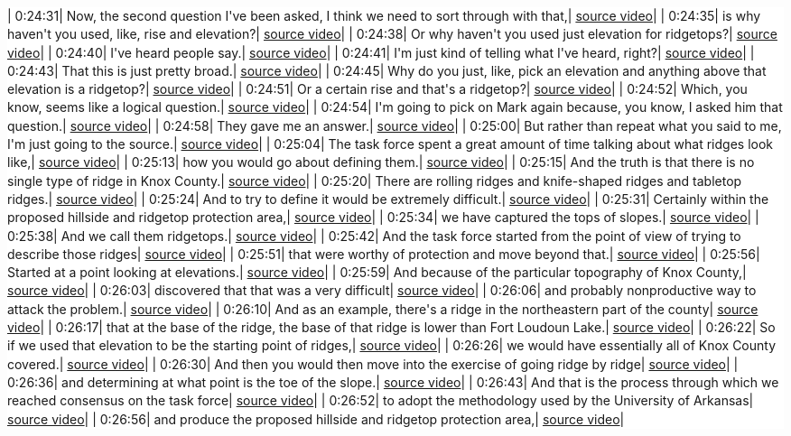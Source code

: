 | 0:24:31| Now, the second question I've been asked, I think we need to sort through with that,| [source video](https://archive.org/details/citycouncilworkshop110901hillsideprotection?start=1471)|
| 0:24:35| is why haven't you used, like, rise and elevation?| [source video](https://archive.org/details/citycouncilworkshop110901hillsideprotection?start=1475)|
| 0:24:38| Or why haven't you used just elevation for ridgetops?| [source video](https://archive.org/details/citycouncilworkshop110901hillsideprotection?start=1478)|
| 0:24:40| I've heard people say.| [source video](https://archive.org/details/citycouncilworkshop110901hillsideprotection?start=1480)|
| 0:24:41| I'm just kind of telling what I've heard, right?| [source video](https://archive.org/details/citycouncilworkshop110901hillsideprotection?start=1481)|
| 0:24:43| That this is just pretty broad.| [source video](https://archive.org/details/citycouncilworkshop110901hillsideprotection?start=1483)|
| 0:24:45| Why do you just, like, pick an elevation and anything above that elevation is a ridgetop?| [source video](https://archive.org/details/citycouncilworkshop110901hillsideprotection?start=1485)|
| 0:24:51| Or a certain rise and that's a ridgetop?| [source video](https://archive.org/details/citycouncilworkshop110901hillsideprotection?start=1491)|
| 0:24:52| Which, you know, seems like a logical question.| [source video](https://archive.org/details/citycouncilworkshop110901hillsideprotection?start=1492)|
| 0:24:54| I'm going to pick on Mark again because, you know, I asked him that question.| [source video](https://archive.org/details/citycouncilworkshop110901hillsideprotection?start=1494)|
| 0:24:58| They gave me an answer.| [source video](https://archive.org/details/citycouncilworkshop110901hillsideprotection?start=1498)|
| 0:25:00| But rather than repeat what you said to me, I'm just going to the source.| [source video](https://archive.org/details/citycouncilworkshop110901hillsideprotection?start=1500)|
| 0:25:04| The task force spent a great amount of time talking about what ridges look like,| [source video](https://archive.org/details/citycouncilworkshop110901hillsideprotection?start=1504)|
| 0:25:13| how you would go about defining them.| [source video](https://archive.org/details/citycouncilworkshop110901hillsideprotection?start=1513)|
| 0:25:15| And the truth is that there is no single type of ridge in Knox County.| [source video](https://archive.org/details/citycouncilworkshop110901hillsideprotection?start=1515)|
| 0:25:20| There are rolling ridges and knife-shaped ridges and tabletop ridges.| [source video](https://archive.org/details/citycouncilworkshop110901hillsideprotection?start=1520)|
| 0:25:24| And to try to define it would be extremely difficult.| [source video](https://archive.org/details/citycouncilworkshop110901hillsideprotection?start=1524)|
| 0:25:31| Certainly within the proposed hillside and ridgetop protection area,| [source video](https://archive.org/details/citycouncilworkshop110901hillsideprotection?start=1531)|
| 0:25:34| we have captured the tops of slopes.| [source video](https://archive.org/details/citycouncilworkshop110901hillsideprotection?start=1534)|
| 0:25:38| And we call them ridgetops.| [source video](https://archive.org/details/citycouncilworkshop110901hillsideprotection?start=1538)|
| 0:25:42| And the task force started from the point of view of trying to describe those ridges| [source video](https://archive.org/details/citycouncilworkshop110901hillsideprotection?start=1542)|
| 0:25:51| that were worthy of protection and move beyond that.| [source video](https://archive.org/details/citycouncilworkshop110901hillsideprotection?start=1551)|
| 0:25:56| Started at a point looking at elevations.| [source video](https://archive.org/details/citycouncilworkshop110901hillsideprotection?start=1556)|
| 0:25:59| And because of the particular topography of Knox County,| [source video](https://archive.org/details/citycouncilworkshop110901hillsideprotection?start=1559)|
| 0:26:03| discovered that that was a very difficult| [source video](https://archive.org/details/citycouncilworkshop110901hillsideprotection?start=1563)|
| 0:26:06| and probably nonproductive way to attack the problem.| [source video](https://archive.org/details/citycouncilworkshop110901hillsideprotection?start=1566)|
| 0:26:10| And as an example, there's a ridge in the northeastern part of the county| [source video](https://archive.org/details/citycouncilworkshop110901hillsideprotection?start=1570)|
| 0:26:17| that at the base of the ridge, the base of that ridge is lower than Fort Loudoun Lake.| [source video](https://archive.org/details/citycouncilworkshop110901hillsideprotection?start=1577)|
| 0:26:22| So if we used that elevation to be the starting point of ridges,| [source video](https://archive.org/details/citycouncilworkshop110901hillsideprotection?start=1582)|
| 0:26:26| we would have essentially all of Knox County covered.| [source video](https://archive.org/details/citycouncilworkshop110901hillsideprotection?start=1586)|
| 0:26:30| And then you would then move into the exercise of going ridge by ridge| [source video](https://archive.org/details/citycouncilworkshop110901hillsideprotection?start=1590)|
| 0:26:36| and determining at what point is the toe of the slope.| [source video](https://archive.org/details/citycouncilworkshop110901hillsideprotection?start=1596)|
| 0:26:43| And that is the process through which we reached consensus on the task force| [source video](https://archive.org/details/citycouncilworkshop110901hillsideprotection?start=1603)|
| 0:26:52| to adopt the methodology used by the University of Arkansas| [source video](https://archive.org/details/citycouncilworkshop110901hillsideprotection?start=1612)|
| 0:26:56| and produce the proposed hillside and ridgetop protection area,| [source video](https://archive.org/details/citycouncilworkshop110901hillsideprotection?start=1616)|